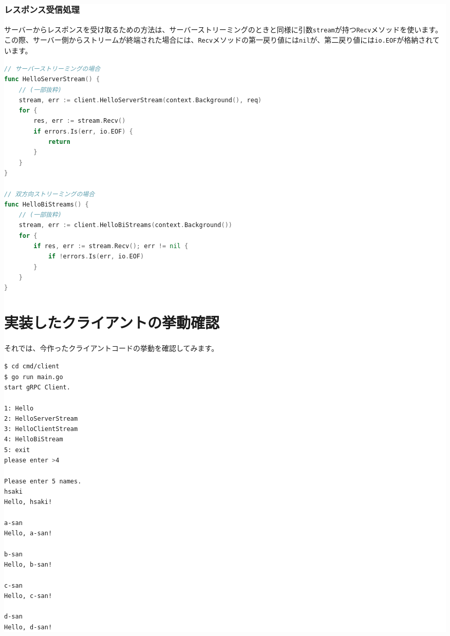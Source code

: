 ### レスポンス受信処理
サーバーからレスポンスを受け取るための方法は、サーバーストリーミングのときと同様に引数`stream`が持つ`Recv`メソッドを使います。
この際、サーバー側からストリームが終端された場合には、`Recv`メソッドの第一戻り値には`nil`が、第二戻り値には`io.EOF`が格納されています。
```go
// サーバーストリーミングの場合
func HelloServerStream() {
	// (一部抜粋)
	stream, err := client.HelloServerStream(context.Background(), req)
	for {
		res, err := stream.Recv()
		if errors.Is(err, io.EOF) {
			return
		}
	}
}

// 双方向ストリーミングの場合
func HelloBiStreams() {
	// (一部抜粋)
	stream, err := client.HelloBiStreams(context.Background())
	for {
		if res, err := stream.Recv(); err != nil {
			if !errors.Is(err, io.EOF)
		}
	}
}
```










# 実装したクライアントの挙動確認
それでは、今作ったクライアントコードの挙動を確認してみます。
```bash
$ cd cmd/client
$ go run main.go
start gRPC Client.

1: Hello
2: HelloServerStream
3: HelloClientStream
4: HelloBiStream
5: exit
please enter >4

Please enter 5 names.
hsaki
Hello, hsaki!

a-san
Hello, a-san!

b-san
Hello, b-san!

c-san
Hello, c-san!

d-san
Hello, d-san!
```